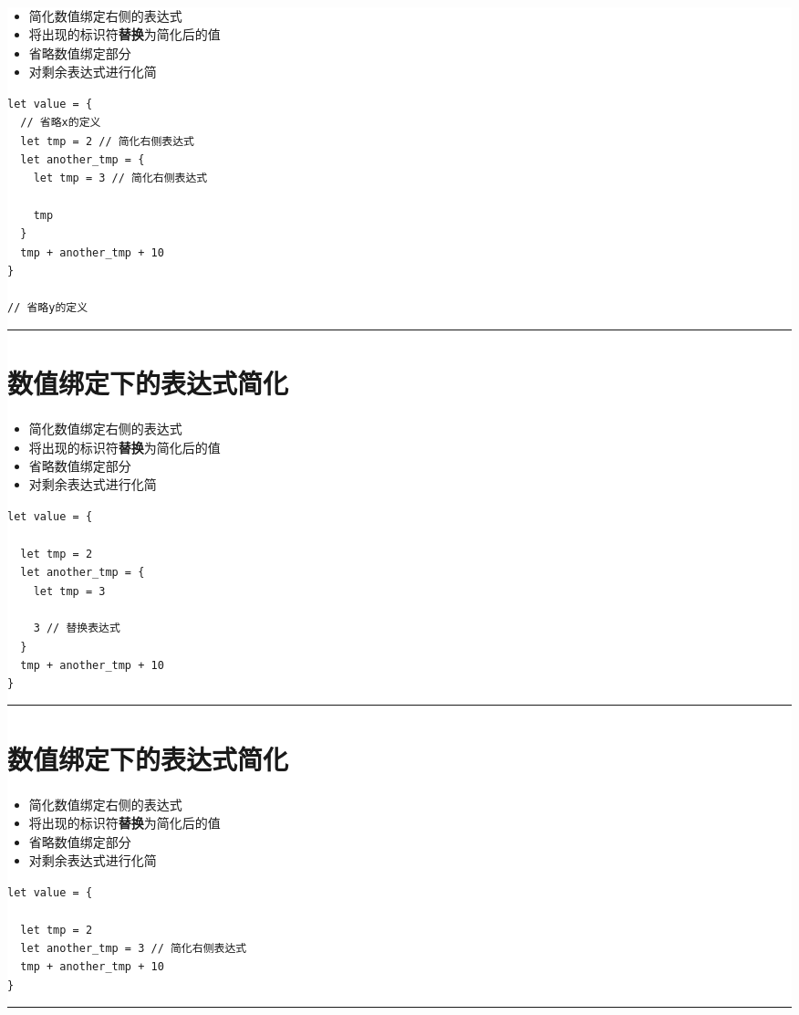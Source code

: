 - 简化数值绑定右侧的表达式
- 将出现的标识符**替换**为简化后的值
- 省略数值绑定部分
- 对剩余表达式进行化简

```moonbit
let value = {
  // 省略x的定义
  let tmp = 2 // 简化右侧表达式
  let another_tmp = {
    let tmp = 3 // 简化右侧表达式

    tmp
  }
  tmp + another_tmp + 10
}

// 省略y的定义
```

---

# 数值绑定下的表达式简化

- 简化数值绑定右侧的表达式
- 将出现的标识符**替换**为简化后的值
- 省略数值绑定部分
- 对剩余表达式进行化简

```moonbit
let value = {

  let tmp = 2
  let another_tmp = {
    let tmp = 3

    3 // 替换表达式
  }
  tmp + another_tmp + 10
}
```

---

# 数值绑定下的表达式简化

- 简化数值绑定右侧的表达式
- 将出现的标识符**替换**为简化后的值
- 省略数值绑定部分
- 对剩余表达式进行化简

```moonbit
let value = {

  let tmp = 2
  let another_tmp = 3 // 简化右侧表达式
  tmp + another_tmp + 10
}
```

---